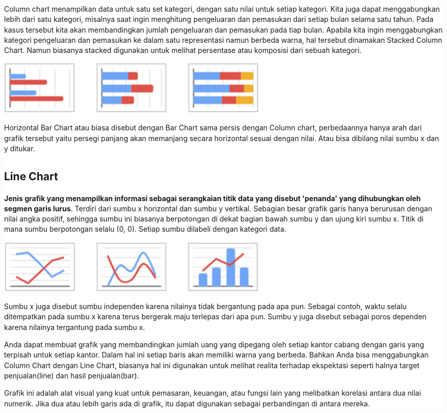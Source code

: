 Column chart menampilkan data untuk satu set kategori, dengan satu nilai untuk setiap kategori. Kita juga dapat menggabungkan lebih dari satu kategori, misalnya saat ingin menghitung pengeluaran dan pemasukan dari setiap bulan selama satu tahun. Pada kasus tersebut kita akan membandingkan jumlah pengeluaran dan pemasukan pada tiap bulan. Apabila kita ingin menggabungkan kategori pengeluaran dan pemasukan ke dalam satu representasi namun berbeda warna, hal tersebut dinamakan Stacked Column Chart. Namun biasanya stacked digunakan untuk melihat persentase atau komposisi dari sebuah kategori.

<img src="../images/190-Diagram-Bar-2.jpeg" width="500">

Horizontal Bar Chart atau biasa disebut dengan Bar Chart sama persis dengan Column chart, perbedaannya hanya arah dari grafik tersebut yaitu persegi panjang akan memanjang secara horizontal sesuai dengan nilai. Atau bisa dibilang nilai sumbu x dan y ditukar.

## Line Chart

**Jenis grafik yang menampilkan informasi sebagai serangkaian titik data yang disebut 'penanda' yang dihubungkan oleh segmen garis lurus**. Terdiri dari sumbu x horizontal dan sumbu y vertikal. Sebagian besar grafik garis hanya berurusan dengan nilai angka positif, sehingga sumbu ini biasanya berpotongan di dekat bagian bawah sumbu y dan ujung kiri sumbu x. Titik di mana sumbu berpotongan selalu (0, 0). Setiap sumbu dilabeli dengan kategori data.

<img src="../images/191-Diagram-Line.jpeg" width="500">

Sumbu x juga disebut sumbu independen karena nilainya tidak bergantung pada apa pun. Sebagai contoh, waktu selalu ditempatkan pada sumbu x karena terus bergerak maju terlepas dari apa pun. Sumbu y juga disebut sebagai poros dependen karena nilainya tergantung pada sumbu x.

Anda dapat membuat grafik yang membandingkan jumlah uang yang dipegang oleh setiap kantor cabang dengan garis yang terpisah untuk setiap kantor. Dalam hal ini setiap baris akan memiliki warna yang berbeda. Bahkan Anda bisa menggabungkan Column Chart dengan Line Chart, biasanya hal ini digunakan untuk melihat realita terhadap ekspektasi seperti halnya target penjualan(line) dan hasil penjualan(bar).

Grafik ini adalah alat visual yang kuat untuk pemasaran, keuangan, atau fungsi lain yang melibatkan korelasi antara dua nilai numerik. Jika dua atau lebih garis ada di grafik, itu dapat digunakan sebagai perbandingan di antara mereka.
